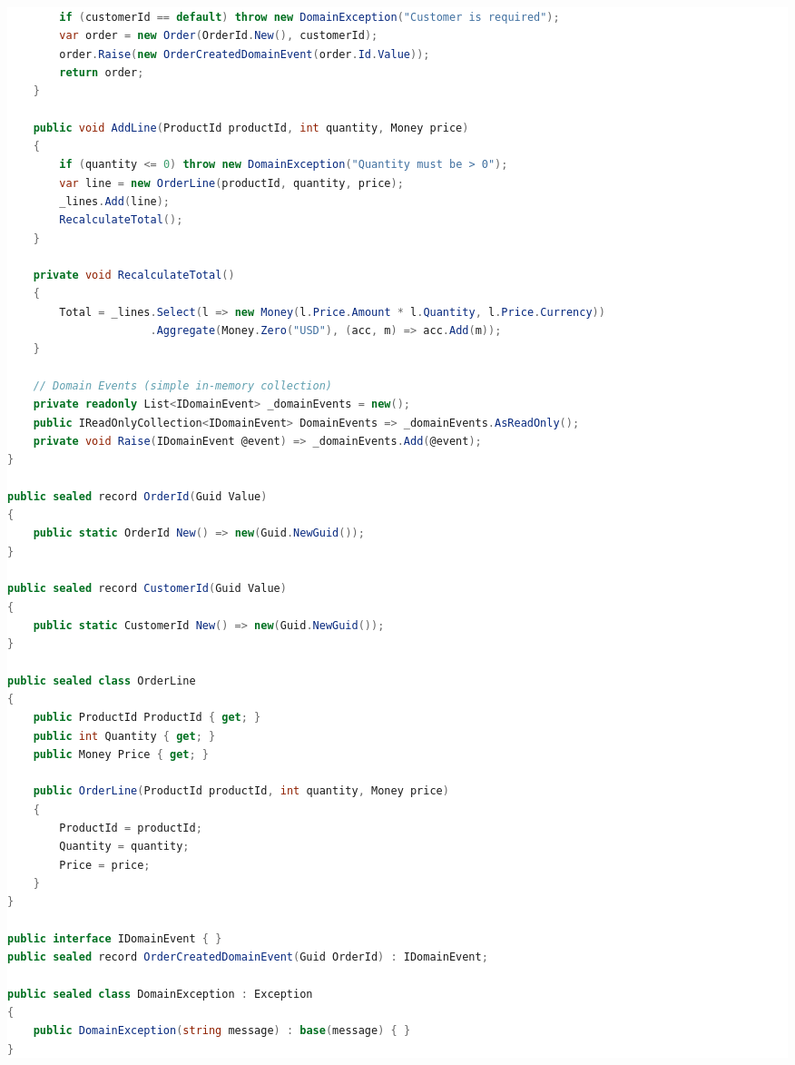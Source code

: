 ```csharp
        if (customerId == default) throw new DomainException("Customer is required");
        var order = new Order(OrderId.New(), customerId);
        order.Raise(new OrderCreatedDomainEvent(order.Id.Value));
        return order;
    }

    public void AddLine(ProductId productId, int quantity, Money price)
    {
        if (quantity <= 0) throw new DomainException("Quantity must be > 0");
        var line = new OrderLine(productId, quantity, price);
        _lines.Add(line);
        RecalculateTotal();
    }

    private void RecalculateTotal()
    {
        Total = _lines.Select(l => new Money(l.Price.Amount * l.Quantity, l.Price.Currency))
                      .Aggregate(Money.Zero("USD"), (acc, m) => acc.Add(m));
    }

    // Domain Events (simple in-memory collection)
    private readonly List<IDomainEvent> _domainEvents = new();
    public IReadOnlyCollection<IDomainEvent> DomainEvents => _domainEvents.AsReadOnly();
    private void Raise(IDomainEvent @event) => _domainEvents.Add(@event);
}

public sealed record OrderId(Guid Value)
{
    public static OrderId New() => new(Guid.NewGuid());
}

public sealed record CustomerId(Guid Value)
{
    public static CustomerId New() => new(Guid.NewGuid());
}

public sealed class OrderLine
{
    public ProductId ProductId { get; }
    public int Quantity { get; }
    public Money Price { get; }

    public OrderLine(ProductId productId, int quantity, Money price)
    {
        ProductId = productId;
        Quantity = quantity;
        Price = price;
    }
}

public interface IDomainEvent { }
public sealed record OrderCreatedDomainEvent(Guid OrderId) : IDomainEvent;

public sealed class DomainException : Exception
{
    public DomainException(string message) : base(message) { }
}
```
